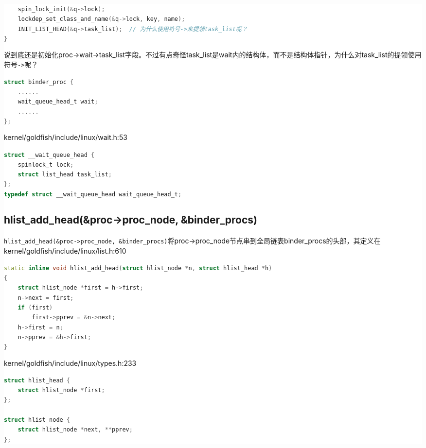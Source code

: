 ``` c++
    spin_lock_init(&q->lock);
    lockdep_set_class_and_name(&q->lock, key, name);
    INIT_LIST_HEAD(&q->task_list);  // 为什么使用符号->来提领task_list呢？
}
```
说到底还是初始化proc->wait->task_list字段。不过有点奇怪task_list是wait内的结构体，而不是结构体指针，为什么对task_list的提领使用符号`->`呢？
``` c
struct binder_proc {
    ......
    wait_queue_head_t wait;
    ......
};
```
kernel/goldfish/include/linux/wait.h:53
``` c 
struct __wait_queue_head {
    spinlock_t lock;
    struct list_head task_list;
};
typedef struct __wait_queue_head wait_queue_head_t;
```
## hlist_add_head(&proc->proc_node, &binder_procs)
`hlist_add_head(&proc->proc_node, &binder_procs)`将proc->proc_node节点串到全局链表binder_procs的头部，其定义在kernel/goldfish/include/linux/list.h:610
``` c++
static inline void hlist_add_head(struct hlist_node *n, struct hlist_head *h)
{
    struct hlist_node *first = h->first;
    n->next = first;
    if (first)
        first->pprev = &n->next;
    h->first = n;
    n->pprev = &h->first;
}
```
kernel/goldfish/include/linux/types.h:233
``` c
struct hlist_head {
    struct hlist_node *first;
};

struct hlist_node {
    struct hlist_node *next, **pprev;
};
```